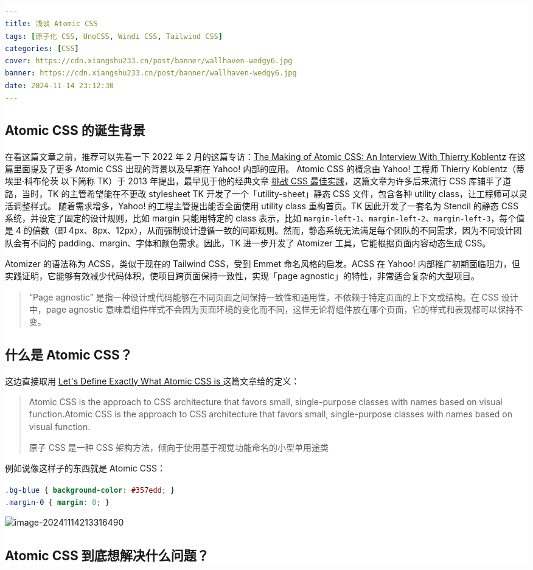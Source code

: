 ```yaml
---
title: 浅谈 Atomic CSS
tags: [原子化 CSS, UnoCSS, Windi CSS, Tailwind CSS]
categories: [CSS]
cover: https://cdn.xiangshu233.cn/post/banner/wallhaven-wedgy6.jpg
banner: https://cdn.xiangshu233.cn/post/banner/wallhaven-wedgy6.jpg
date: 2024-11-14 23:12:30
---
```


## Atomic CSS 的诞生背景

在看这篇文章之前，推荐可以先看一下 2022 年 2 月的这篇专访：[The Making of Atomic CSS: An Interview With Thierry Koblentz](https://css-tricks.com/thierry-koblentz-atomic-css) 在这篇里面提及了更多 Atomic CSS 出现的背景以及早期在 Yahoo! 内部的应用。
Atomic CSS 的概念由 Yahoo! 工程师 Thierry Koblentz（蒂埃里·科布伦茨 以下简称 TK）于 2013 年提出，最早见于他的经典文章 [挑战 CSS 最佳实践](https://www.smashingmagazine.com/2013/10/challenging-css-best-practices-atomic-approach/)，这篇文章为许多后来流行 CSS 库铺平了道路，当时，TK 的主管希望能在不更改 stylesheet TK 开发了一个「utility-sheet」静态 CSS 文件，包含各种 utility class，让工程师可以灵活调整样式。
随着需求增多，Yahoo! 的工程主管提出能否全面使用 utility class 重构首页。TK 因此开发了一套名为 Stencil 的静态 CSS 系统，并设定了固定的设计规则，比如 margin 只能用特定的 class 表示，比如 `margin-left-1`、`margin-left-2`、`margin-left-3`，每个值是 4 的倍数（即 4px、8px、12px），从而强制设计遵循一致的间距规则。然而，静态系统无法满足每个团队的不同需求，因为不同设计团队会有不同的 padding、margin、字体和颜色需求。因此，TK 进一步开发了 Atomizer 工具，它能根据页面内容动态生成 CSS。

Atomizer 的语法称为 ACSS，类似于现在的 Tailwind CSS，受到 Emmet 命名风格的启发。ACSS 在 Yahoo! 内部推广初期面临阻力，但实践证明，它能够有效减少代码体积，使项目跨页面保持一致性，实现「page agnostic」的特性，非常适合复杂的大型项目。

> “Page agnostic” 是指一种设计或代码能够在不同页面之间保持一致性和通用性，不依赖于特定页面的上下文或结构。在 CSS 设计中，page agnostic 意味着组件样式不会因为页面环境的变化而不同，这样无论将组件放在哪个页面，它的样式和表现都可以保持不变。

## 什么是 Atomic CSS？

这边直接取用 [Let's Define Exactly What Atomic CSS is ](https://css-tricks.com/lets-define-exactly-atomic-css/) 这篇文章给的定义：

> Atomic CSS is the approach to CSS architecture that favors small, single-purpose classes with names based on visual function.Atomic CSS is the approach to CSS architecture that favors small, single-purpose classes with names based on visual function.
>
> 原子 CSS 是一种 CSS 架构方法，倾向于使用基于视觉功能命名的小型单用途类

例如说像这样子的东西就是 Atomic CSS：

```css
.bg-blue { background-color: #357edd; }
.margin-0 { margin: 0; }
```

![image-20241114213316490](https://fastly.jsdelivr.net/gh/xiangshu233/blogAssets/2024/11/202411150154630.png)


## Atomic CSS 到底想解决什么问题？
